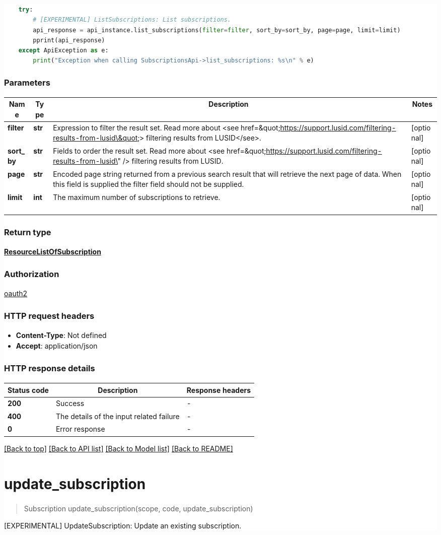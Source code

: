 ```python
    try:
        # [EXPERIMENTAL] ListSubscriptions: List subscriptions.
        api_response = api_instance.list_subscriptions(filter=filter, sort_by=sort_by, page=page, limit=limit)
        pprint(api_response)
    except ApiException as e:
        print("Exception when calling SubscriptionsApi->list_subscriptions: %s\n" % e)
```

### Parameters

Name | Type | Description  | Notes
------------- | ------------- | ------------- | -------------
 **filter** | **str**| Expression to filter the result set. Read more about &lt;see href&#x3D;\&quot;https://support.lusid.com/filtering-results-from-lusid\&quot;&gt; filtering results from LUSID&lt;/see&gt;. | [optional] 
 **sort_by** | **str**| Fields to order the result set. Read more about &lt;see href&#x3D;\&quot;https://support.lusid.com/filtering-results-from-lusid\&quot; /&gt; filtering results from LUSID. | [optional] 
 **page** | **str**| Encoded page string returned from a previous search result that will retrieve the next page of data. When this field is supplied the filter  field should not be supplied. | [optional] 
 **limit** | **int**| The maximum number of subscriptions to retrieve. | [optional] 

### Return type

[**ResourceListOfSubscription**](ResourceListOfSubscription.md)

### Authorization

[oauth2](../README.md#oauth2)

### HTTP request headers

 - **Content-Type**: Not defined
 - **Accept**: application/json

### HTTP response details
| Status code | Description | Response headers |
|-------------|-------------|------------------|
**200** | Success |  -  |
**400** | The details of the input related failure |  -  |
**0** | Error response |  -  |

[[Back to top]](#) [[Back to API list]](../README.md#documentation-for-api-endpoints) [[Back to Model list]](../README.md#documentation-for-models) [[Back to README]](../README.md)

# **update_subscription**
> Subscription update_subscription(scope, code, update_subscription)

[EXPERIMENTAL] UpdateSubscription: Update an existing subscription.

